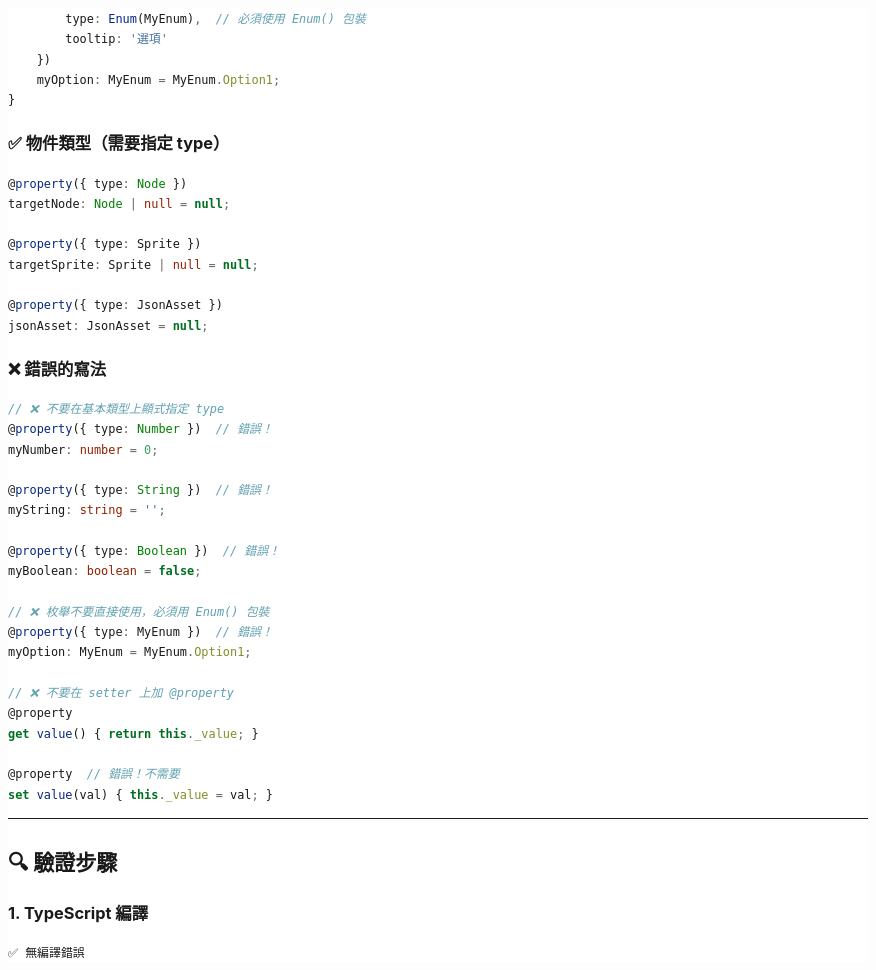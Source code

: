 ```typescript
        type: Enum(MyEnum),  // 必須使用 Enum() 包裝
        tooltip: '選項'
    })
    myOption: MyEnum = MyEnum.Option1;
}
```

### ✅ 物件類型（需要指定 type）

```typescript
@property({ type: Node })
targetNode: Node | null = null;

@property({ type: Sprite })
targetSprite: Sprite | null = null;

@property({ type: JsonAsset })
jsonAsset: JsonAsset = null;
```

### ❌ 錯誤的寫法

```typescript
// ❌ 不要在基本類型上顯式指定 type
@property({ type: Number })  // 錯誤！
myNumber: number = 0;

@property({ type: String })  // 錯誤！
myString: string = '';

@property({ type: Boolean })  // 錯誤！
myBoolean: boolean = false;

// ❌ 枚舉不要直接使用，必須用 Enum() 包裝
@property({ type: MyEnum })  // 錯誤！
myOption: MyEnum = MyEnum.Option1;

// ❌ 不要在 setter 上加 @property
@property
get value() { return this._value; }

@property  // 錯誤！不需要
set value(val) { this._value = val; }
```

---

## 🔍 驗證步驟

### 1. TypeScript 編譯
```bash
✅ 無編譯錯誤
```
